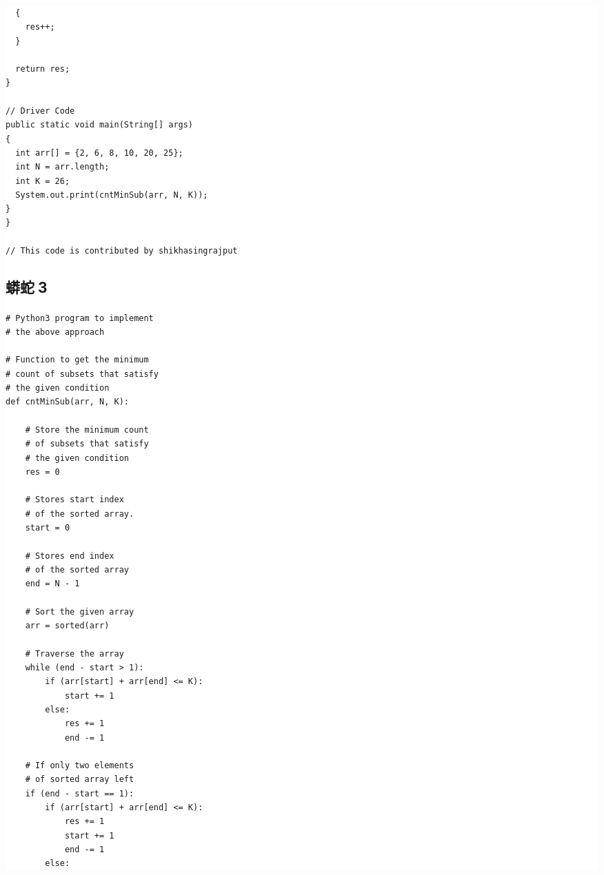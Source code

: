 ```
  {
    res++;
  }

  return res;
}

// Driver Code
public static void main(String[] args)
{
  int arr[] = {2, 6, 8, 10, 20, 25};
  int N = arr.length;
  int K = 26;
  System.out.print(cntMinSub(arr, N, K));
}
}

// This code is contributed by shikhasingrajput
```

## 蟒蛇 3

```
# Python3 program to implement
# the above approach

# Function to get the minimum
# count of subsets that satisfy
# the given condition
def cntMinSub(arr, N, K):

    # Store the minimum count
    # of subsets that satisfy
    # the given condition
    res = 0

    # Stores start index
    # of the sorted array.
    start = 0

    # Stores end index
    # of the sorted array
    end = N - 1

    # Sort the given array
    arr = sorted(arr)

    # Traverse the array
    while (end - start > 1):
        if (arr[start] + arr[end] <= K):
            start += 1
        else:
            res += 1
            end -= 1

    # If only two elements
    # of sorted array left
    if (end - start == 1):
        if (arr[start] + arr[end] <= K):
            res += 1
            start += 1
            end -= 1
        else:
```